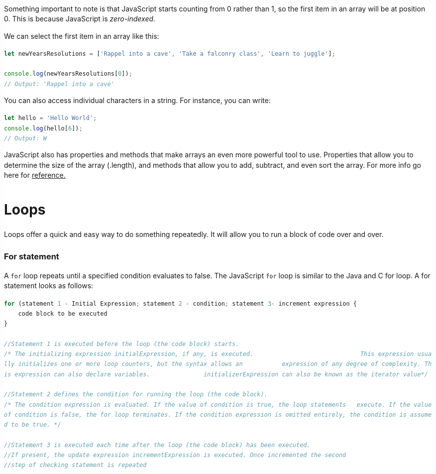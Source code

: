 Something important to note is that JavaScript starts counting from 0 rather than 1, so the first item in an array will be at position 0. This is because JavaScript is *zero-indexed*.

We can select the first item in an array like this:
```javascript
let newYearsResolutions = ['Rappel into a cave', 'Take a falconry class', 'Learn to juggle'];

console.log(newYearsResolutions[0]);
// Output: 'Rappel into a cave'
```

You can also access individual characters in a string. For instance, you can write:
```javascript
let hello = 'Hello World';
console.log(hello[6]);
// Output: W
```

JavaScript also has properties and methods that make arrays an even more powerful tool to use. Properties that allow you to determine the size of the array (.length), and methods that allow you to add, subtract, and even sort the array. For more info go here for [reference.](https://developer.mozilla.org/en-US/docs/Web/JavaScript/Reference/Global_Objects/Array#Methods)


# Loops
Loops offer a quick and easy way to do something repeatedly. It will allow you to run a block of code over and over.

### For statement

A `for` loop repeats until a specified condition evaluates to false. The JavaScript `for` loop is similar to the Java and C for loop. A for statement looks as follows:

```javascript
for (statement 1 - Initial Expression; statement 2 - condition; statement 3- increment expression {
    code block to be executed
}

//Statement 1 is executed before the loop (the code block) starts.
/* The initializing expression initialExpression, if any, is executed.                              This expression usually initializes one or more loop counters, but the syntax allows an           expression of any degree of complexity. This expression can also declare variables.               initializerExpression can also be known as the iterator value*/

//Statement 2 defines the condition for running the loop (the code block).
/* The condition expression is evaluated. If the value of condition is true, the loop statements   execute. If the value of condition is false, the for loop terminates. If the condition expression is omitted entirely, the condition is assumed to be true. */

//Statement 3 is executed each time after the loop (the code block) has been executed.
//If present, the update expression incrementExpression is executed. Once incremented the second
//step of checking statement is repeated

```

